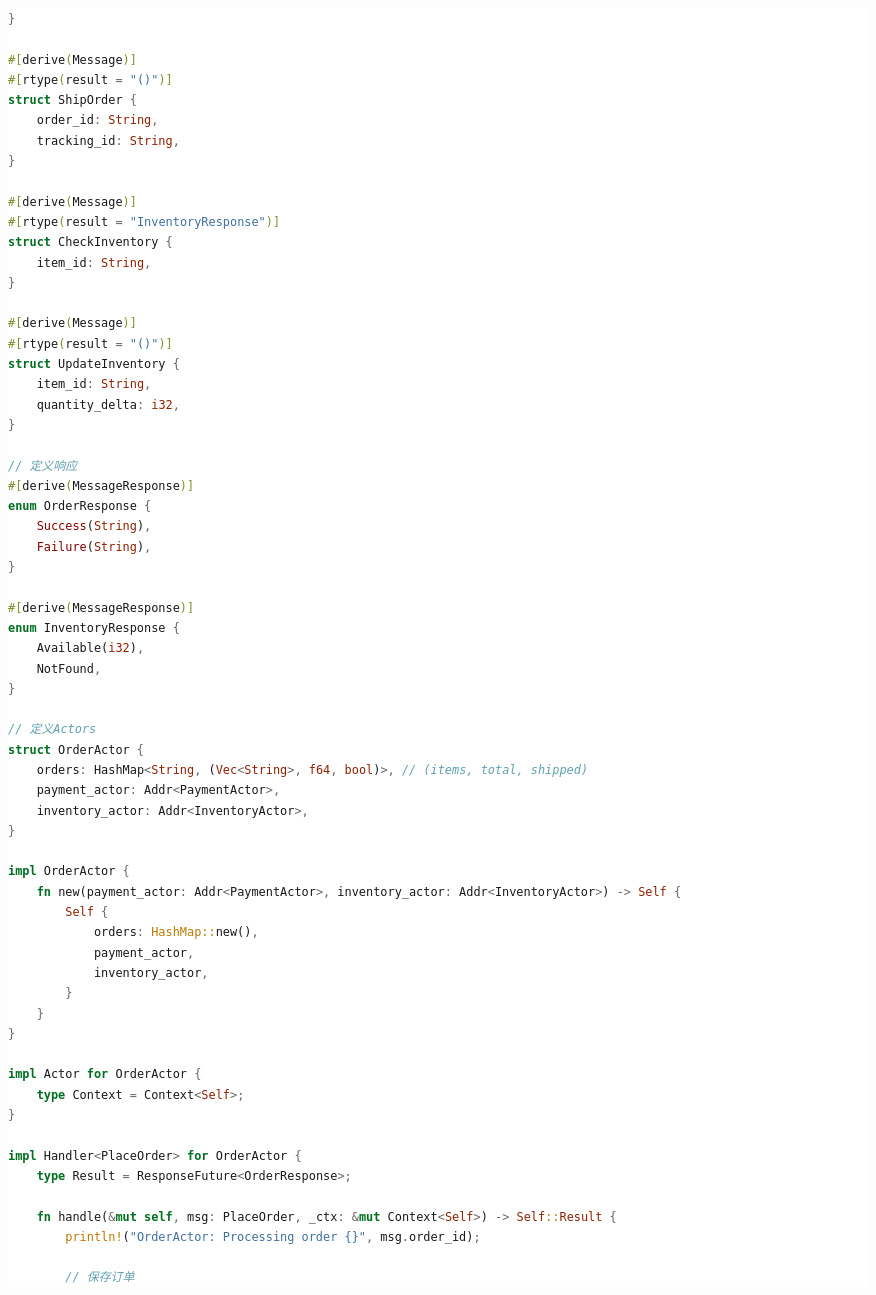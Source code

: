 ```rust
}

#[derive(Message)]
#[rtype(result = "()")]
struct ShipOrder {
    order_id: String,
    tracking_id: String,
}

#[derive(Message)]
#[rtype(result = "InventoryResponse")]
struct CheckInventory {
    item_id: String,
}

#[derive(Message)]
#[rtype(result = "()")]
struct UpdateInventory {
    item_id: String,
    quantity_delta: i32,
}

// 定义响应
#[derive(MessageResponse)]
enum OrderResponse {
    Success(String),
    Failure(String),
}

#[derive(MessageResponse)]
enum InventoryResponse {
    Available(i32),
    NotFound,
}

// 定义Actors
struct OrderActor {
    orders: HashMap<String, (Vec<String>, f64, bool)>, // (items, total, shipped)
    payment_actor: Addr<PaymentActor>,
    inventory_actor: Addr<InventoryActor>,
}

impl OrderActor {
    fn new(payment_actor: Addr<PaymentActor>, inventory_actor: Addr<InventoryActor>) -> Self {
        Self {
            orders: HashMap::new(),
            payment_actor,
            inventory_actor,
        }
    }
}

impl Actor for OrderActor {
    type Context = Context<Self>;
}

impl Handler<PlaceOrder> for OrderActor {
    type Result = ResponseFuture<OrderResponse>;
    
    fn handle(&mut self, msg: PlaceOrder, _ctx: &mut Context<Self>) -> Self::Result {
        println!("OrderActor: Processing order {}", msg.order_id);
        
        // 保存订单
```